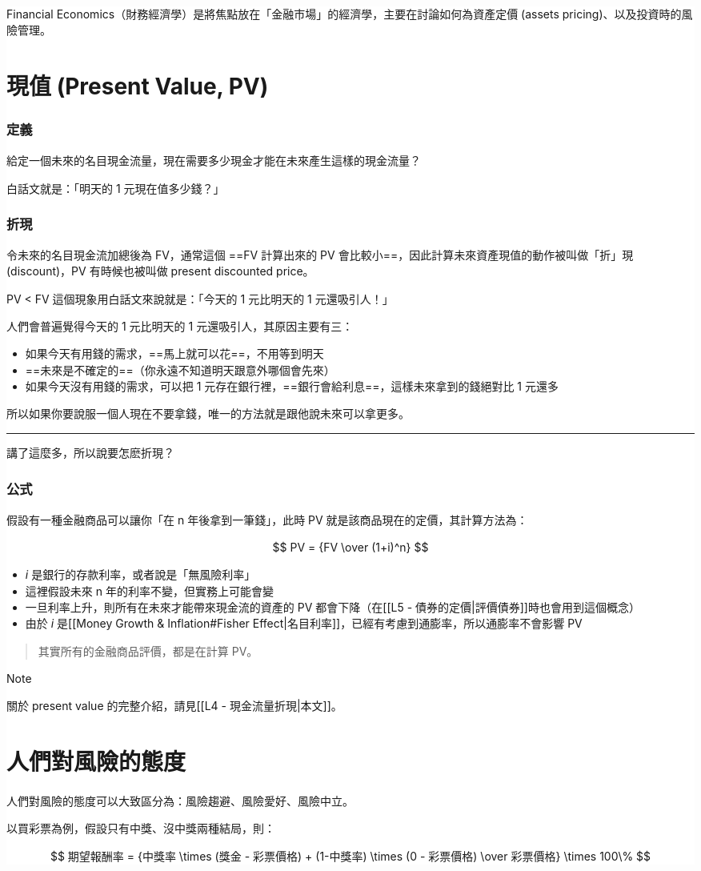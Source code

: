 Financial Economics（財務經濟學）是將焦點放在「金融市場」的經濟學，主要在討論如何為資產定價 (assets pricing)、以及投資時的風險管理。

# 現值 (Present Value, PV)

### 定義

給定一個未來的名目現金流量，現在需要多少現金才能在未來產生這樣的現金流量？

白話文就是：「明天的 1 元現在值多少錢？」

### 折現

令未來的名目現金流加總後為 FV，通常這個 ==FV 計算出來的 PV 會比較小==，因此計算未來資產現值的動作被叫做「折」現 (discount)，PV 有時候也被叫做 present discounted price。

PV < FV 這個現象用白話文來說就是：「今天的 1 元比明天的 1 元還吸引人！」

人們會普遍覺得今天的 1 元比明天的 1 元還吸引人，其原因主要有三：

- 如果今天有用錢的需求，==馬上就可以花==，不用等到明天
- ==未來是不確定的==（你永遠不知道明天跟意外哪個會先來）
- 如果今天沒有用錢的需求，可以把 1 元存在銀行裡，==銀行會給利息==，這樣未來拿到的錢絕對比 1 元還多

所以如果你要說服一個人現在不要拿錢，唯一的方法就是跟他說未來可以拿更多。

---

講了這麼多，所以說要怎麽折現？

### 公式

假設有一種金融商品可以讓你「在 n 年後拿到一筆錢」，此時 PV 就是該商品現在的定價，其計算方法為：

$$
PV = {FV \over (1+i)^n}
$$

- $i$ 是銀行的存款利率，或者說是「無風險利率」
- 這裡假設未來 n 年的利率不變，但實務上可能會變
- 一旦利率上升，則所有在未來才能帶來現金流的資產的 PV 都會下降（在[[L5 - 債券的定價|評價債券]]時也會用到這個概念）
- 由於 $i$ 是[[Money Growth & Inflation#Fisher Effect|名目利率]]，已經有考慮到通膨率，所以通膨率不會影響 PV

>其實所有的金融商品評價，都是在計算 PV。

>[!Note]
>關於 present value 的完整介紹，請見[[L4 - 現金流量折現|本文]]。

# 人們對風險的態度

人們對風險的態度可以大致區分為：風險趨避、風險愛好、風險中立。

以買彩票為例，假設只有中獎、沒中獎兩種結局，則：

$$
期望報酬率 = {中獎率 \times (獎金 - 彩票價格) + (1-中獎率) \times (0 - 彩票價格) \over 彩票價格} \times 100\%
$$

